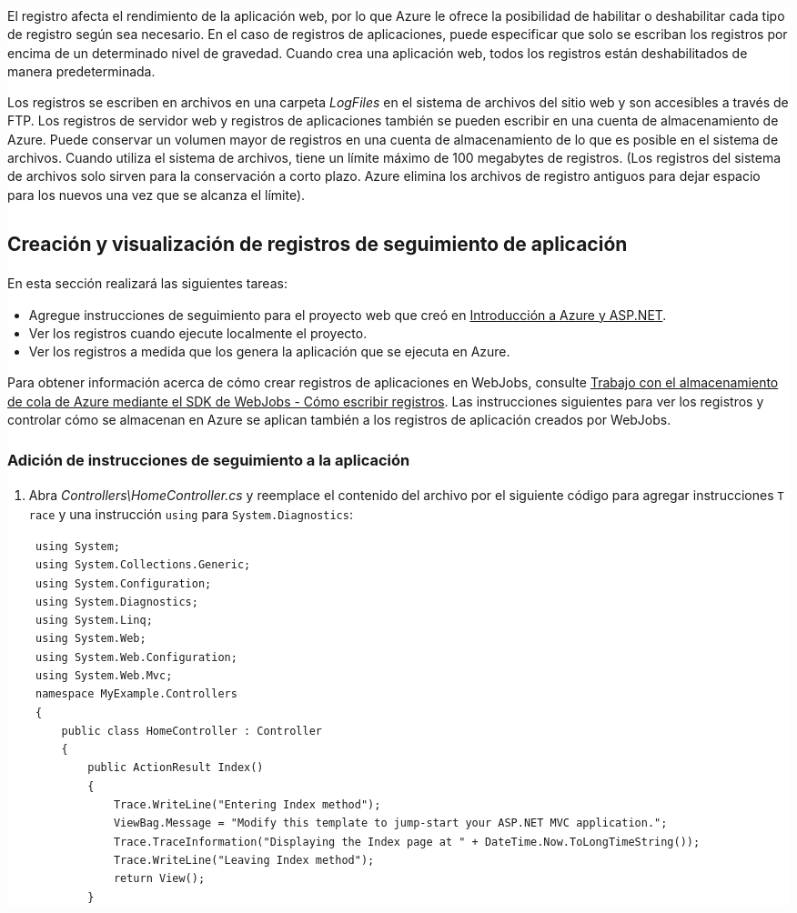 El registro afecta el rendimiento de la aplicación web, por lo que Azure le ofrece la posibilidad de habilitar o deshabilitar cada tipo de registro según sea necesario. En el caso de registros de aplicaciones, puede especificar que solo se escriban los registros por encima de un determinado nivel de gravedad. Cuando crea una aplicación web, todos los registros están deshabilitados de manera predeterminada.

Los registros se escriben en archivos en una carpeta *LogFiles* en el sistema de archivos del sitio web y son accesibles a través de FTP. Los registros de servidor web y registros de aplicaciones también se pueden escribir en una cuenta de almacenamiento de Azure. Puede conservar un volumen mayor de registros en una cuenta de almacenamiento de lo que es posible en el sistema de archivos. Cuando utiliza el sistema de archivos, tiene un límite máximo de 100 megabytes de registros. (Los registros del sistema de archivos solo sirven para la conservación a corto plazo. Azure elimina los archivos de registro antiguos para dejar espacio para los nuevos una vez que se alcanza el límite).

## <a name="apptracelogs"></a>Creación y visualización de registros de seguimiento de aplicación

En esta sección realizará las siguientes tareas:

* Agregue instrucciones de seguimiento para el proyecto web que creó en [Introducción a Azure y ASP.NET][GetStarted].
* Ver los registros cuando ejecute localmente el proyecto.
* Ver los registros a medida que los genera la aplicación que se ejecuta en Azure. 

Para obtener información acerca de cómo crear registros de aplicaciones en WebJobs, consulte [Trabajo con el almacenamiento de cola de Azure mediante el SDK de WebJobs - Cómo escribir registros](websites-dotnet-webjobs-sdk-storage-queues-how-to.md#logs). Las instrucciones siguientes para ver los registros y controlar cómo se almacenan en Azure se aplican también a los registros de aplicación creados por WebJobs.

### Adición de instrucciones de seguimiento a la aplicación

1. Abra *Controllers\HomeController.cs* y reemplace el contenido del archivo por el siguiente código para agregar instrucciones `Trace` y una instrucción `using` para `System.Diagnostics`:

		using System;
		using System.Collections.Generic;
		using System.Configuration;
		using System.Diagnostics;
		using System.Linq;
		using System.Web;
		using System.Web.Configuration;
		using System.Web.Mvc;
		namespace MyExample.Controllers
		{
		    public class HomeController : Controller
		    {
		        public ActionResult Index()
		        {
		            Trace.WriteLine("Entering Index method");
		            ViewBag.Message = "Modify this template to jump-start your ASP.NET MVC application.";
		            Trace.TraceInformation("Displaying the Index page at " + DateTime.Now.ToLongTimeString());
		            Trace.WriteLine("Leaving Index method");
		            return View();
		        }
		

[GetStarted]: web-sites-dotnet-get-started.md
[GetStartedWJ]: websites-dotnet-webjobs-sdk.md